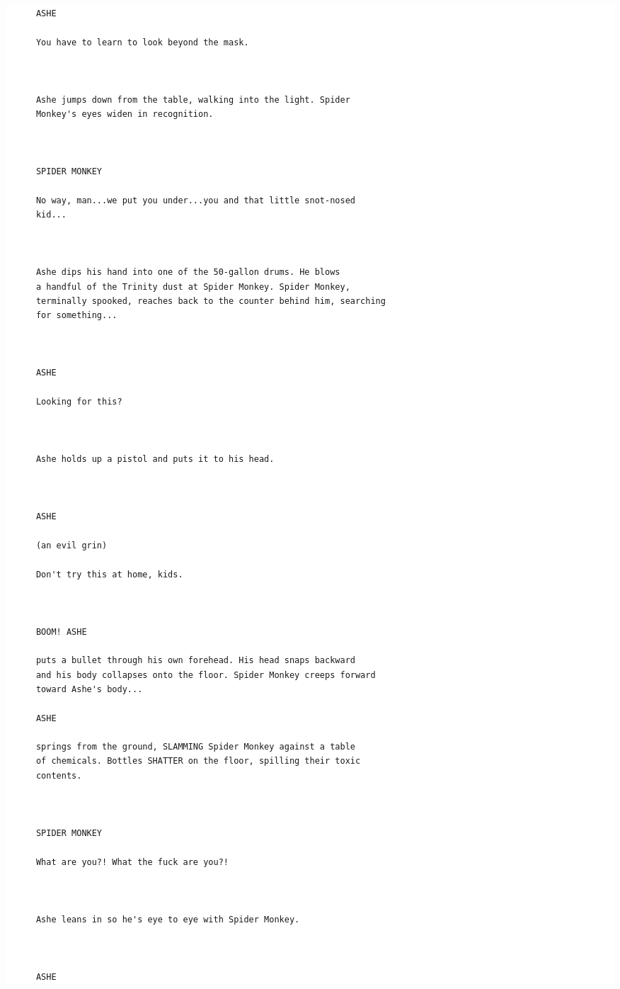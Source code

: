            
          
          ASHE
          
          You have to learn to look beyond the mask.
          
           
          
          Ashe jumps down from the table, walking into the light. Spider
          Monkey's eyes widen in recognition.
          
           
          
          SPIDER MONKEY
          
          No way, man...we put you under...you and that little snot-nosed
          kid...
          
           
          
          Ashe dips his hand into one of the 50-gallon drums. He blows
          a handful of the Trinity dust at Spider Monkey. Spider Monkey,
          terminally spooked, reaches back to the counter behind him, searching
          for something...
          
           
          
          ASHE
          
          Looking for this?
          
           
          
          Ashe holds up a pistol and puts it to his head.
          
           
          
          ASHE
          
          (an evil grin)
          
          Don't try this at home, kids.
          
           
          
          BOOM! ASHE
          
          puts a bullet through his own forehead. His head snaps backward
          and his body collapses onto the floor. Spider Monkey creeps forward
          toward Ashe's body...
          
          ASHE
          
          springs from the ground, SLAMMING Spider Monkey against a table
          of chemicals. Bottles SHATTER on the floor, spilling their toxic
          contents.
          
           
          
          SPIDER MONKEY
          
          What are you?! What the fuck are you?!
          
           
          
          Ashe leans in so he's eye to eye with Spider Monkey.
          
           
          
          ASHE
          